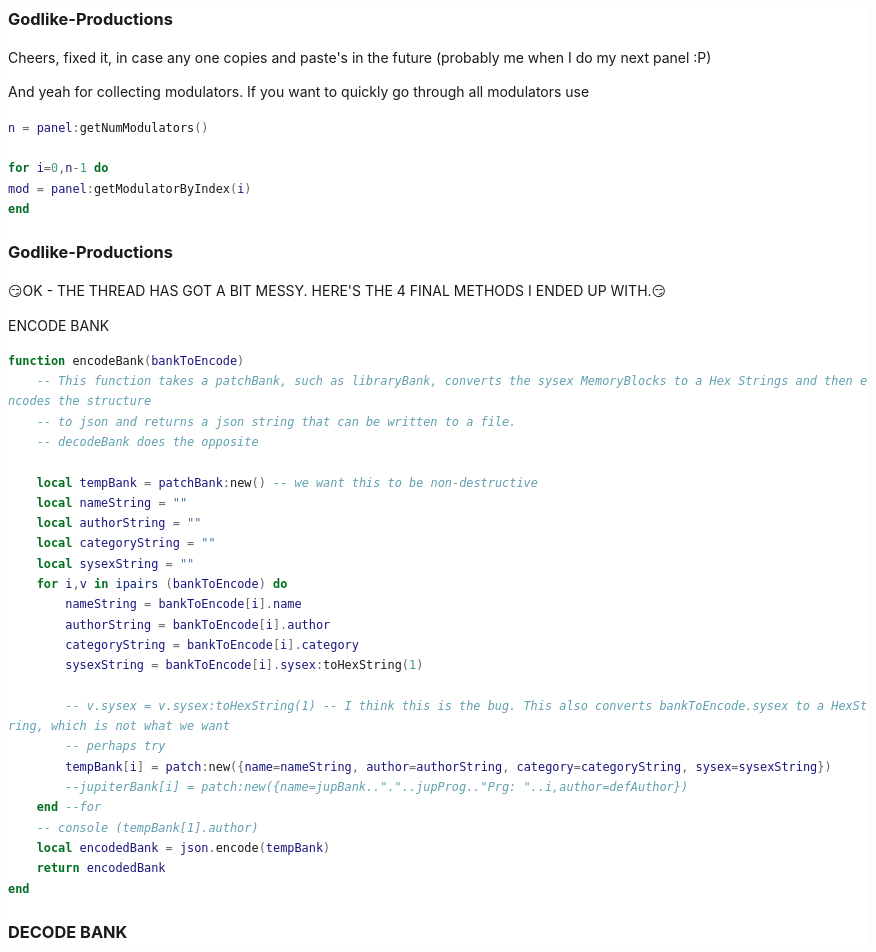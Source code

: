 
### Godlike-Productions

Cheers, fixed it, in case any one copies and paste's in the future (probably me when I do my next panel :P)

And yeah for collecting modulators. If you want to quickly go through all modulators use
```lua
n = panel:getNumModulators()

for i=0,n-1 do
mod = panel:getModulatorByIndex(i)
end
```


### Godlike-Productions

😏️OK - THE THREAD HAS GOT A BIT MESSY. HERE'S THE 4 FINAL METHODS I ENDED UP WITH.😏️

ENCODE BANK
```lua
function encodeBank(bankToEncode)
	-- This function takes a patchBank, such as libraryBank, converts the sysex MemoryBlocks to a Hex Strings and then encodes the structure
    -- to json and returns a json string that can be written to a file.
    -- decodeBank does the opposite

    local tempBank = patchBank:new() -- we want this to be non-destructive
    local nameString = ""
    local authorString = ""
    local categoryString = ""
    local sysexString = ""
    for i,v in ipairs (bankToEncode) do
        nameString = bankToEncode[i].name
        authorString = bankToEncode[i].author
        categoryString = bankToEncode[i].category
        sysexString = bankToEncode[i].sysex:toHexString(1)
         
        -- v.sysex = v.sysex:toHexString(1) -- I think this is the bug. This also converts bankToEncode.sysex to a HexString, which is not what we want
        -- perhaps try
        tempBank[i] = patch:new({name=nameString, author=authorString, category=categoryString, sysex=sysexString})
        --jupiterBank[i] = patch:new({name=jupBank.."."..jupProg.."Prg: "..i,author=defAuthor})
    end --for
    -- console (tempBank[1].author)
    local encodedBank = json.encode(tempBank)
    return encodedBank
end
```

### DECODE BANK
